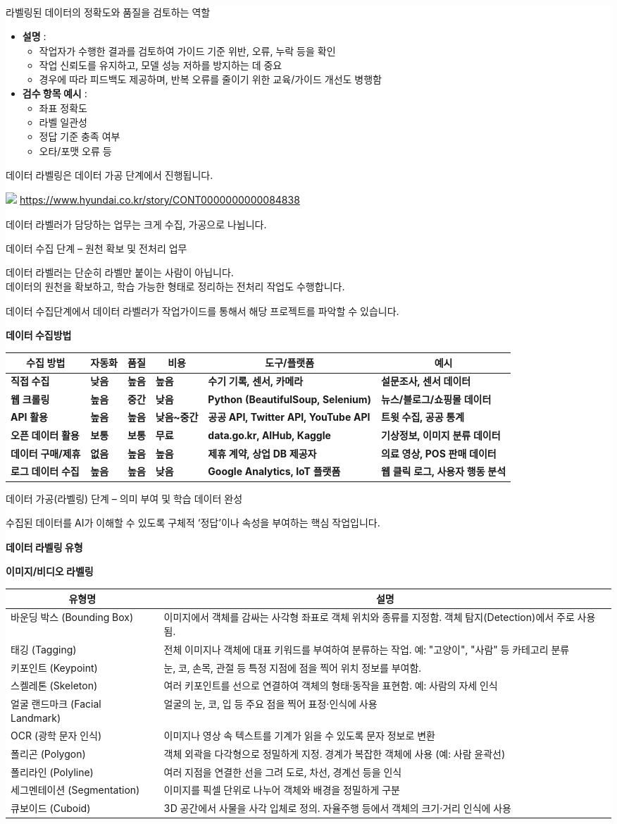 라벨링된 데이터의 정확도와 품질을 검토하는 역할

  * **설명** : 
    * 작업자가 수행한 결과를 검토하여 가이드 기준 위반, 오류, 누락 등을 확인
    * 작업 신뢰도를 유지하고, 모델 성능 저하를 방지하는 데 중요
    * 경우에 따라 피드백도 제공하며, 반복 오류를 줄이기 위한 교육/가이드 개선도 병행함
  * **검수 항목 예시** : 
    * 좌표 정확도
    * 라벨 일관성
    * 정답 기준 충족 여부
    * 오타/포맷 오류 등



데이터 라벨링은 데이터 가공 단계에서 진행됩니다.

![](./img/207_img.jpg) https://www.hyundai.co.kr/story/CONT0000000000084838

데이터 라벨러가 담당하는 업무는 크게 수집, 가공으로 나뉩니다.

데이터 수집 단계 – 원천 확보 및 전처리 업무

데이터 라벨러는 단순히 라벨만 붙이는 사람이 아닙니다.  
데이터의 원천을 확보하고, 학습 가능한 형태로 정리하는 전처리 작업도 수행합니다.

데이터 수집단계에서 데이터 라벨러가 작업가이드를 통해서 해당 프로젝트를 파악할 수 있습니다.

**데이터 수집방법**

수집 방법 | 자동화 | 품질 | 비용 | 도구/플랫폼 | 예시  
---|---|---|---|---|---  
**직접 수집** | **낮음** | **높음** | **높음** | **수기 기록, 센서, 카메라** | **설문조사, 센서 데이터**  
**웹 크롤링** | **높음** | **중간** | **낮음** | **Python (BeautifulSoup, Selenium)** | **뉴스/블로그/쇼핑몰 데이터**  
**API 활용** | **높음** | **높음** | **낮음~중간** | **공공 API, Twitter API, YouTube API** | **트윗 수집, 공공 통계**  
**오픈 데이터 활용** | **보통** | **보통** | **무료** | **data.go.kr, AIHub, Kaggle** | **기상정보, 이미지 분류 데이터**  
**데이터 구매/제휴** | **없음** | **높음** | **높음** | **제휴 계약, 상업 DB 제공자** | **의료 영상, POS 판매 데이터**  
**로그 데이터 수집** | **높음** | **높음** | **낮음** | **Google Analytics, IoT 플랫폼** | **웹 클릭 로그, 사용자 행동 분석**  
  
데이터 가공(라벨링) 단계 – 의미 부여 및 학습 데이터 완성

수집된 데이터를 AI가 이해할 수 있도록 구체적 ‘정답’이나 속성을 부여하는 핵심 작업입니다.

**데이터 라벨링 유형**

**이미지/비디오 라벨링**

유형명 | 설명  
---|---  
바운딩 박스 (Bounding Box) | 이미지에서 객체를 감싸는 사각형 좌표로 객체 위치와 종류를 지정함. 객체 탐지(Detection)에서 주로 사용됨.  
태깅 (Tagging) | 전체 이미지나 객체에 대표 키워드를 부여하여 분류하는 작업. 예: "고양이", "사람" 등 카테고리 분류  
키포인트 (Keypoint) | 눈, 코, 손목, 관절 등 특정 지점에 점을 찍어 위치 정보를 부여함.  
스켈레톤 (Skeleton) | 여러 키포인트를 선으로 연결하여 객체의 형태·동작을 표현함. 예: 사람의 자세 인식  
얼굴 랜드마크 (Facial Landmark) | 얼굴의 눈, 코, 입 등 주요 점을 찍어 표정·인식에 사용  
OCR (광학 문자 인식) | 이미지나 영상 속 텍스트를 기계가 읽을 수 있도록 문자 정보로 변환  
폴리곤 (Polygon) | 객체 외곽을 다각형으로 정밀하게 지정. 경계가 복잡한 객체에 사용 (예: 사람 윤곽선)  
폴리라인 (Polyline) | 여러 지점을 연결한 선을 그려 도로, 차선, 경계선 등을 인식  
세그멘테이션 (Segmentation) | 이미지를 픽셀 단위로 나누어 객체와 배경을 정밀하게 구분  
큐보이드 (Cuboid) | 3D 공간에서 사물을 사각 입체로 정의. 자율주행 등에서 객체의 크기·거리 인식에 사용  
  